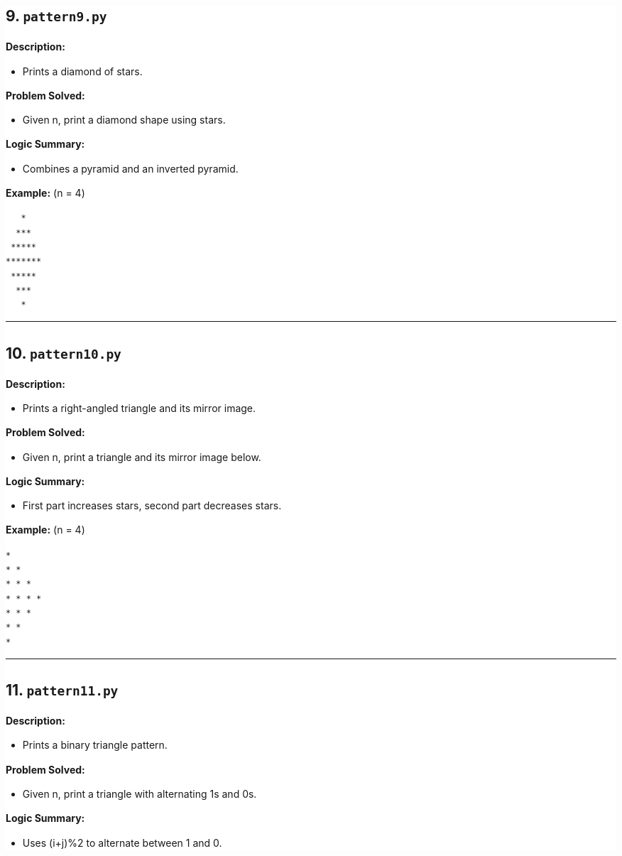 ## 9. `pattern9.py`
**Description:**
- Prints a diamond of stars.

**Problem Solved:**
- Given n, print a diamond shape using stars.

**Logic Summary:**
- Combines a pyramid and an inverted pyramid.

**Example:** (n = 4)
```
   *
  ***
 *****
*******
 *****
  ***
   *
```

---

## 10. `pattern10.py`
**Description:**
- Prints a right-angled triangle and its mirror image.

**Problem Solved:**
- Given n, print a triangle and its mirror image below.

**Logic Summary:**
- First part increases stars, second part decreases stars.

**Example:** (n = 4)
```
*
* *
* * *
* * * *
* * *
* *
*
```

---

## 11. `pattern11.py`
**Description:**
- Prints a binary triangle pattern.

**Problem Solved:**
- Given n, print a triangle with alternating 1s and 0s.

**Logic Summary:**
- Uses (i+j)%2 to alternate between 1 and 0.
